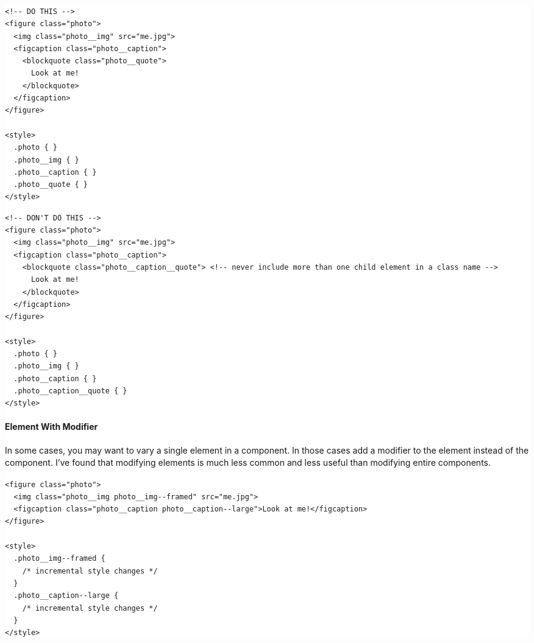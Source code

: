 ```
<!-- DO THIS -->
<figure class="photo">
  <img class="photo__img" src="me.jpg">
  <figcaption class="photo__caption">
    <blockquote class="photo__quote">
      Look at me!
    </blockquote>
  </figcaption>
</figure>

<style>
  .photo { }
  .photo__img { }
  .photo__caption { }
  .photo__quote { }
</style>
```

```
<!-- DON'T DO THIS -->
<figure class="photo">
  <img class="photo__img" src="me.jpg">
  <figcaption class="photo__caption">
    <blockquote class="photo__caption__quote"> <!-- never include more than one child element in a class name -->
      Look at me!
    </blockquote>
  </figcaption>
</figure>

<style>
  .photo { }
  .photo__img { }
  .photo__caption { }
  .photo__caption__quote { }
</style>
```

#### Element With Modifier

In some cases, you may want to vary a single element in a component. In those cases add a modifier to the element instead of the component. I’ve found that modifying elements is much less common and less useful than modifying entire components.

```
<figure class="photo">
  <img class="photo__img photo__img--framed" src="me.jpg">
  <figcaption class="photo__caption photo__caption--large">Look at me!</figcaption>
</figure>

<style>
  .photo__img--framed {
    /* incremental style changes */
  }
  .photo__caption--large {
    /* incremental style changes */
  }
</style>
```
